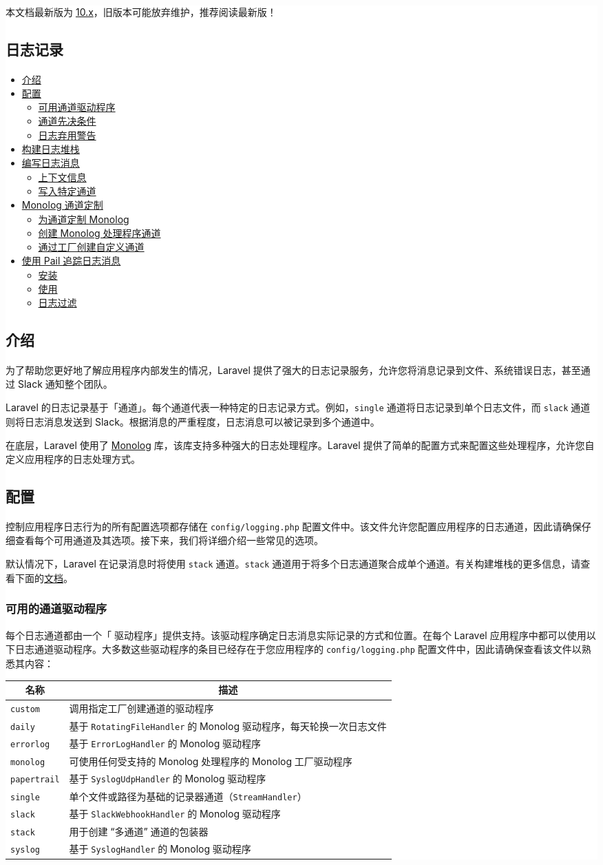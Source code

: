 本文档最新版为 [10.x](https://learnku.com/docs/laravel/10.x)，旧版本可能放弃维护，推荐阅读最新版！

## 日志记录

+   [介绍](#introduction)
+   [配置](#configuration)
    +   [可用通道驱动程序](#available-channel-drivers)
    +   [通道先决条件](#channel-prerequisites)
    +   [日志弃用警告](#logging-deprecation-warnings)
+   [构建日志堆栈](#building-log-stacks)
+   [编写日志消息](#writing-log-messages)
    +   [上下文信息](#contextual-information)
    +   [写入特定通道](#writing-to-specific-channels)
+   [Monolog 通道定制](#monolog-channel-customization)
    +   [为通道定制 Monolog](#customizing-monolog-for-channels)
    +   [创建 Monolog 处理程序通道](#creating-monolog-handler-channels)
    +   [通过工厂创建自定义通道](#creating-custom-channels-via-factories)
+   [使用 Pail 追踪日志消息](#tailing-log-messages-using-pail)
    +   [安装](#pail-installation)
    +   [使用](#pail-usage)
    +   [日志过滤](#pail-filtering-logs)

## 介绍

为了帮助您更好地了解应用程序内部发生的情况，Laravel 提供了强大的日志记录服务，允许您将消息记录到文件、系统错误日志，甚至通过 Slack 通知整个团队。

Laravel 的日志记录基于「通道」。每个通道代表一种特定的日志记录方式。例如，`single` 通道将日志记录到单个日志文件，而 `slack` 通道则将日志消息发送到 Slack。根据消息的严重程度，日志消息可以被记录到多个通道中。

在底层，Laravel 使用了 [Monolog](https://github.com/Seldaek/monolog) 库，该库支持多种强大的日志处理程序。Laravel 提供了简单的配置方式来配置这些处理程序，允许您自定义应用程序的日志处理方式。

## 配置

控制应用程序日志行为的所有配置选项都存储在 `config/logging.php` 配置文件中。该文件允许您配置应用程序的日志通道，因此请确保仔细查看每个可用通道及其选项。接下来，我们将详细介绍一些常见的选项。

默认情况下，Laravel 在记录消息时将使用 `stack` 通道。`stack` 通道用于将多个日志通道聚合成单个通道。有关构建堆栈的更多信息，请查看下面的[文档](#building-log-stacks)。

### 可用的通道驱动程序

每个日志通道都由一个「 驱动程序」提供支持。该驱动程序确定日志消息实际记录的方式和位置。在每个 Laravel 应用程序中都可以使用以下日志通道驱动程序。大多数这些驱动程序的条目已经存在于您应用程序的 `config/logging.php` 配置文件中，因此请确保查看该文件以熟悉其内容：

| 名称 | 描述 |
| --- | --- |
| `custom` | 调用指定工厂创建通道的驱动程序 |
| `daily` | 基于 `RotatingFileHandler` 的 Monolog 驱动程序，每天轮换一次日志文件 |
| `errorlog` | 基于 `ErrorLogHandler` 的 Monolog 驱动程序 |
| `monolog` | 可使用任何受支持的 Monolog 处理程序的 Monolog 工厂驱动程序 |
| `papertrail` | 基于 `SyslogUdpHandler` 的 Monolog 驱动程序 |
| `single` | 单个文件或路径为基础的记录器通道（`StreamHandler`） |
| `slack` | 基于 `SlackWebhookHandler` 的 Monolog 驱动程序 |
| `stack` | 用于创建 “多通道” 通道的包装器 |
| `syslog` | 基于 `SyslogHandler` 的 Monolog 驱动程序 |
